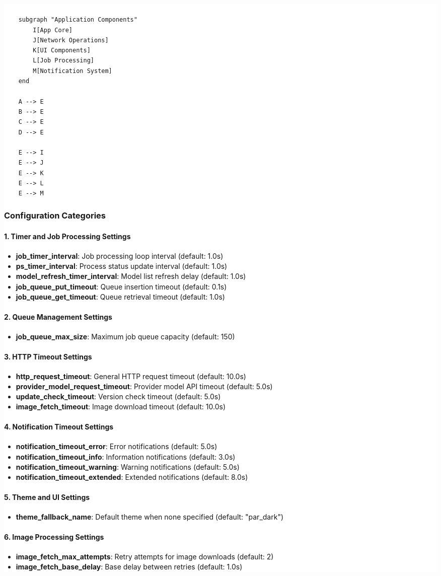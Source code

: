 ```mermaid
    
    subgraph "Application Components"
        I[App Core]
        J[Network Operations]
        K[UI Components]
        L[Job Processing]
        M[Notification System]
    end
    
    A --> E
    B --> E
    C --> E
    D --> E
    
    E --> I
    E --> J
    E --> K
    E --> L
    E --> M
```

### Configuration Categories

#### 1. Timer and Job Processing Settings
- **job_timer_interval**: Job processing loop interval (default: 1.0s)
- **ps_timer_interval**: Process status update interval (default: 1.0s)
- **model_refresh_timer_interval**: Model list refresh delay (default: 1.0s)
- **job_queue_put_timeout**: Queue insertion timeout (default: 0.1s)
- **job_queue_get_timeout**: Queue retrieval timeout (default: 1.0s)

#### 2. Queue Management Settings
- **job_queue_max_size**: Maximum job queue capacity (default: 150)

#### 3. HTTP Timeout Settings
- **http_request_timeout**: General HTTP request timeout (default: 10.0s)
- **provider_model_request_timeout**: Provider model API timeout (default: 5.0s)
- **update_check_timeout**: Version check timeout (default: 5.0s)
- **image_fetch_timeout**: Image download timeout (default: 10.0s)

#### 4. Notification Timeout Settings
- **notification_timeout_error**: Error notifications (default: 5.0s)
- **notification_timeout_info**: Information notifications (default: 3.0s)
- **notification_timeout_warning**: Warning notifications (default: 5.0s)
- **notification_timeout_extended**: Extended notifications (default: 8.0s)

#### 5. Theme and UI Settings
- **theme_fallback_name**: Default theme when none specified (default: "par_dark")

#### 6. Image Processing Settings
- **image_fetch_max_attempts**: Retry attempts for image downloads (default: 2)
- **image_fetch_base_delay**: Base delay between retries (default: 1.0s)
